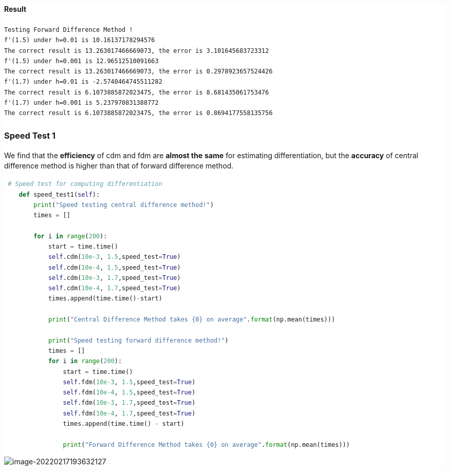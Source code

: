 #### Result

```
Testing Forward Difference Method !
f'(1.5) under h=0.01 is 10.16137178294576
The correct result is 13.263017466669073, the error is 3.101645683723312
f'(1.5) under h=0.001 is 12.96512510091663
The correct result is 13.263017466669073, the error is 0.2978923657524426
f'(1.7) under h=0.01 is -2.5740464745511282
The correct result is 6.1073885872023475, the error is 8.681435061753476
f'(1.7) under h=0.001 is 5.237970831388772
The correct result is 6.1073885872023475, the error is 0.8694177558135756
```



### Speed Test 1

We find that the **efficiency** of cdm and fdm are **almost the** **same** for estimating differentiation, but the **accuracy** of central difference method is higher than that of forward difference method.

```python
 # Speed test for computing differentiation
    def speed_test1(self):
        print("Speed testing central difference method!")
        times = []

        for i in range(200):
            start = time.time()
            self.cdm(10e-3, 1.5,speed_test=True)
            self.cdm(10e-4, 1.5,speed_test=True)
            self.cdm(10e-3, 1.7,speed_test=True)
            self.cdm(10e-4, 1.7,speed_test=True)
            times.append(time.time()-start)

            print("Central Difference Method takes {0} on average".format(np.mean(times)))

            print("Speed testing forward difference method!")
            times = []
            for i in range(200):
                start = time.time()
                self.fdm(10e-3, 1.5,speed_test=True)
                self.fdm(10e-4, 1.5,speed_test=True)
                self.fdm(10e-3, 1.7,speed_test=True)
                self.fdm(10e-4, 1.7,speed_test=True)
                times.append(time.time() - start)

                print("Forward Difference Method takes {0} on average".format(np.mean(times)))
```

![image-20220217193632127](C:\Users\DELL\AppData\Roaming\Typora\typora-user-images\image-20220217193632127.png)

